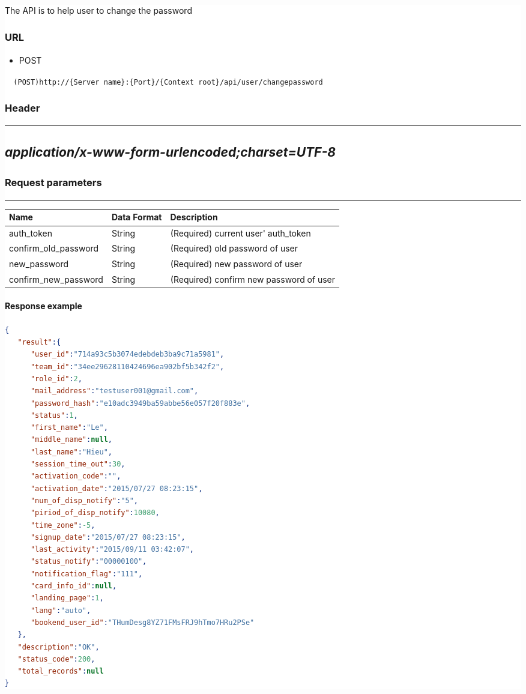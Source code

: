 The API is to help user to change the password

### URL
- POST
```` URL
  (POST)http://{Server name}:{Port}/{Context root}/api/user/changepassword
````

### Header

  --------------------------------------------------------------------------------------------------
  *application/x-www-form-urlencoded;charset=UTF-8*
  --------------------------------------------------------------------------------------------------

### Request parameters

  ---------------------------------------------------------------------------- --------------------------------------------------------------------------------- -----------------------
| Name | Data Format | Description |
|:---|:---|:---|
| auth_token | String | (Required) current user' auth_token |
| confirm_old_password | String | (Required) old password of user |
| new_password | String | (Required) new password of user |
| confirm_new_password | String | (Required) confirm new password of user |

#### Response example
```json
{  
   "result":{  
      "user_id":"714a93c5b3074edebdeb3ba9c71a5981",
      "team_id":"34ee29628110424696ea902bf5b342f2",
      "role_id":2,
      "mail_address":"testuser001@gmail.com",
      "password_hash":"e10adc3949ba59abbe56e057f20f883e",
      "status":1,
      "first_name":"Le",
      "middle_name":null,
      "last_name":"Hieu",
      "session_time_out":30,
      "activation_code":"",
      "activation_date":"2015/07/27 08:23:15",
      "num_of_disp_notify":"5",
      "piriod_of_disp_notify":10080,
      "time_zone":-5,
      "signup_date":"2015/07/27 08:23:15",
      "last_activity":"2015/09/11 03:42:07",
      "status_notify":"00000100",
      "notification_flag":"111",
      "card_info_id":null,
      "landing_page":1,
      "lang":"auto",
      "bookend_user_id":"THumDesg8YZ71FMsFRJ9hTmo7HRu2PSe"
   },
   "description":"OK",
   "status_code":200,
   "total_records":null
}
```
